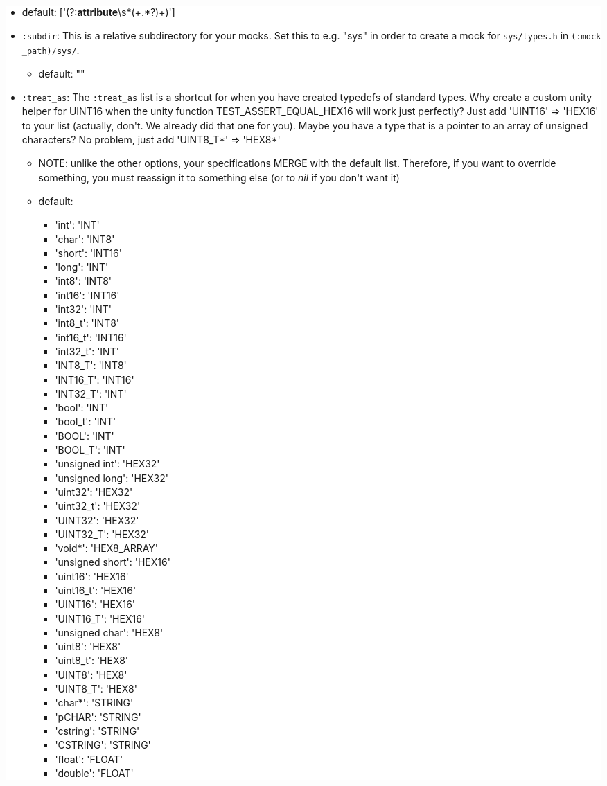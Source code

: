   * default: ['(?:__attribute__\s*\(+.*?\)+)']

* `:subdir`:
  This is a relative subdirectory for your mocks.  Set this to e.g. "sys" in
  order to create a mock for `sys/types.h` in `(:mock_path)/sys/`.

  * default: ""

* `:treat_as`:
  The `:treat_as` list is a shortcut for when you have created typedefs
  of standard types. Why create a custom unity helper for UINT16 when
  the unity function TEST_ASSERT_EQUAL_HEX16 will work just perfectly?
  Just add 'UINT16' => 'HEX16' to your list (actually, don't. We already
  did that one for you). Maybe you have a type that is a pointer to an
  array of unsigned characters? No problem, just add 'UINT8_T*' =>
  'HEX8*'

  * NOTE: unlike the other options, your specifications MERGE with the
    default list. Therefore, if you want to override something, you must
    reassign it to something else (or to *nil* if you don't want it)

  * default:
    * 'int': 'INT'
    * 'char': 'INT8'
    * 'short': 'INT16'
    * 'long': 'INT'
    * 'int8': 'INT8'
    * 'int16': 'INT16'
    * 'int32': 'INT'
    * 'int8_t': 'INT8'
    * 'int16_t': 'INT16'
    * 'int32_t': 'INT'
    * 'INT8_T': 'INT8'
    * 'INT16_T': 'INT16'
    * 'INT32_T': 'INT'
    * 'bool': 'INT'
    * 'bool_t': 'INT'
    * 'BOOL': 'INT'
    * 'BOOL_T': 'INT'
    * 'unsigned int': 'HEX32'
    * 'unsigned long': 'HEX32'
    * 'uint32': 'HEX32'
    * 'uint32_t': 'HEX32'
    * 'UINT32': 'HEX32'
    * 'UINT32_T': 'HEX32'
    * 'void*': 'HEX8_ARRAY'
    * 'unsigned short': 'HEX16'
    * 'uint16': 'HEX16'
    * 'uint16_t': 'HEX16'
    * 'UINT16': 'HEX16'
    * 'UINT16_T': 'HEX16'
    * 'unsigned char': 'HEX8'
    * 'uint8': 'HEX8'
    * 'uint8_t': 'HEX8'
    * 'UINT8': 'HEX8'
    * 'UINT8_T': 'HEX8'
    * 'char*': 'STRING'
    * 'pCHAR': 'STRING'
    * 'cstring': 'STRING'
    * 'CSTRING': 'STRING'
    * 'float': 'FLOAT'
    * 'double': 'FLOAT'
